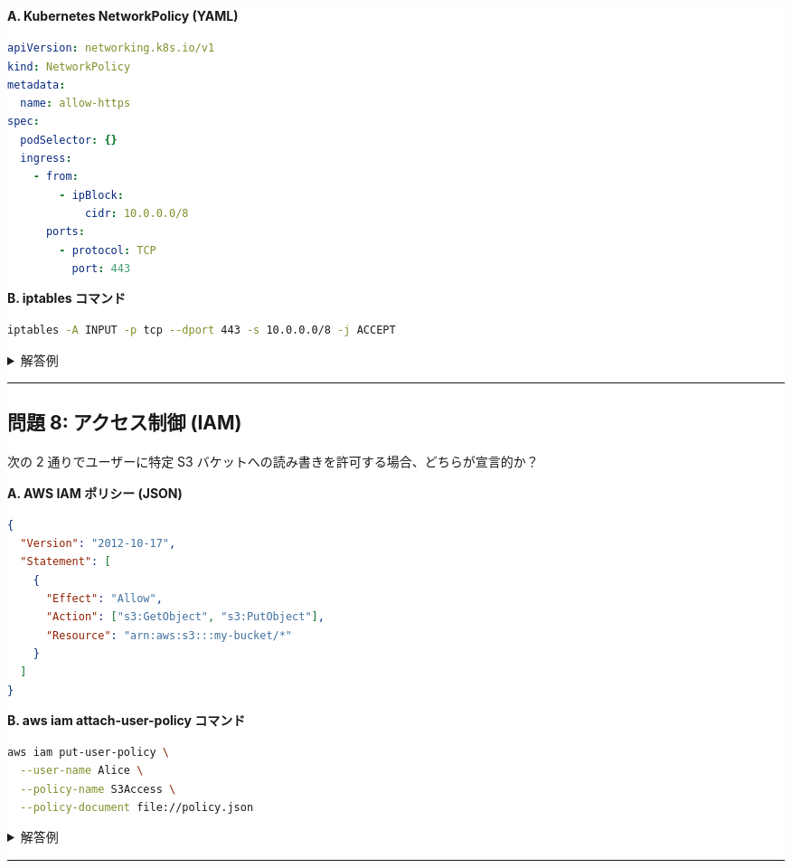 **A. Kubernetes NetworkPolicy (YAML)**
```yaml
apiVersion: networking.k8s.io/v1
kind: NetworkPolicy
metadata:
  name: allow-https
spec:
  podSelector: {}
  ingress:
    - from:
        - ipBlock:
            cidr: 10.0.0.0/8
      ports:
        - protocol: TCP
          port: 443
```

**B. iptables コマンド**
```bash
iptables -A INPUT -p tcp --dport 443 -s 10.0.0.0/8 -j ACCEPT
```

<details><summary>解答例</summary></details>

---

## 問題 8: アクセス制御 (IAM)
次の 2 通りでユーザーに特定 S3 バケットへの読み書きを許可する場合、どちらが宣言的か？

**A. AWS IAM ポリシー (JSON)**
```json
{
  "Version": "2012-10-17",
  "Statement": [
    {
      "Effect": "Allow",
      "Action": ["s3:GetObject", "s3:PutObject"],
      "Resource": "arn:aws:s3:::my-bucket/*"
    }
  ]
}
```

**B. aws iam attach-user-policy コマンド**
```bash
aws iam put-user-policy \
  --user-name Alice \
  --policy-name S3Access \
  --policy-document file://policy.json
```

<details><summary>解答例</summary></details>

---
